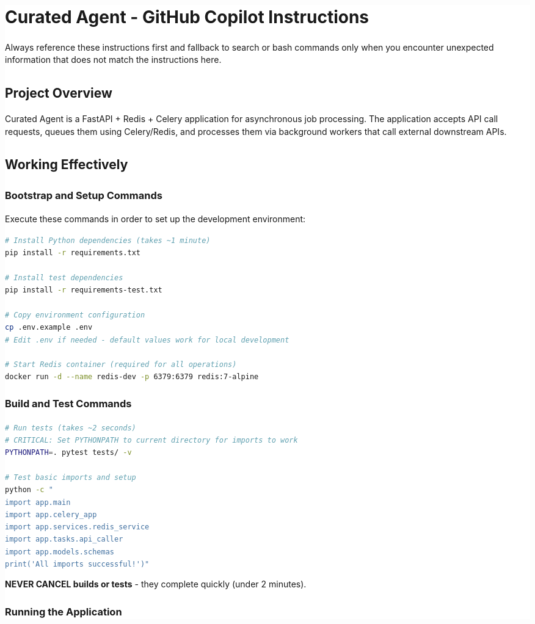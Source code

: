 # Curated Agent - GitHub Copilot Instructions

Always reference these instructions first and fallback to search or bash commands only when you encounter unexpected information that does not match the instructions here.

## Project Overview

Curated Agent is a FastAPI + Redis + Celery application for asynchronous job processing. The application accepts API call requests, queues them using Celery/Redis, and processes them via background workers that call external downstream APIs.

## Working Effectively

### Bootstrap and Setup Commands

Execute these commands in order to set up the development environment:

```bash
# Install Python dependencies (takes ~1 minute)
pip install -r requirements.txt

# Install test dependencies  
pip install -r requirements-test.txt

# Copy environment configuration
cp .env.example .env
# Edit .env if needed - default values work for local development

# Start Redis container (required for all operations)
docker run -d --name redis-dev -p 6379:6379 redis:7-alpine
```

### Build and Test Commands

```bash
# Run tests (takes ~2 seconds)
# CRITICAL: Set PYTHONPATH to current directory for imports to work
PYTHONPATH=. pytest tests/ -v

# Test basic imports and setup
python -c "
import app.main
import app.celery_app
import app.services.redis_service
import app.tasks.api_caller
import app.models.schemas
print('All imports successful!')"
```

**NEVER CANCEL builds or tests** - they complete quickly (under 2 minutes).

### Running the Application
